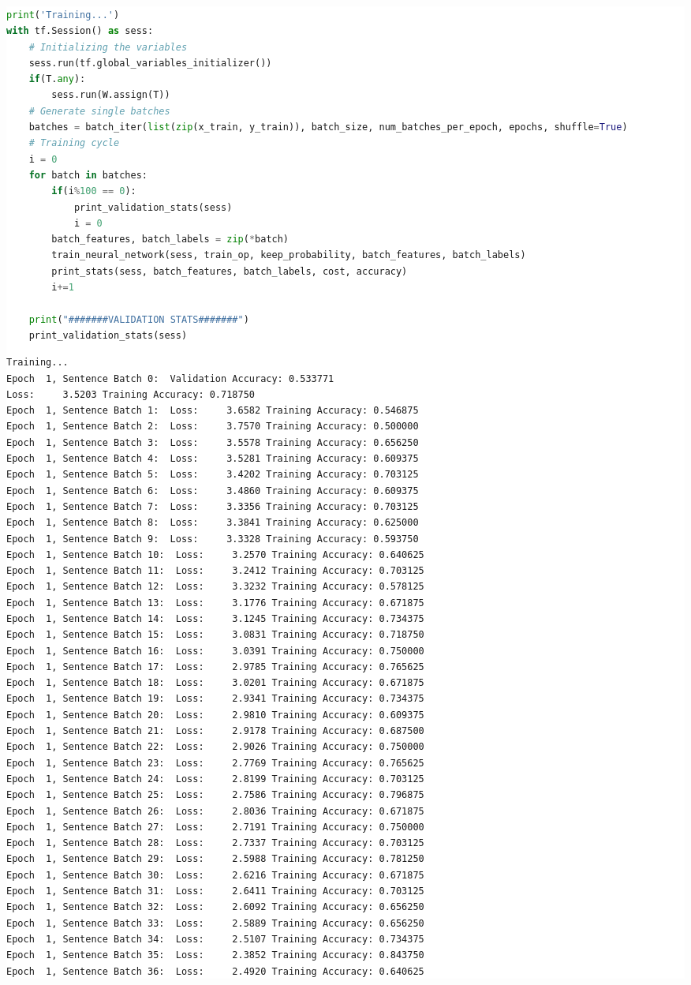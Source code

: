 
```python
print('Training...')
with tf.Session() as sess:
    # Initializing the variables
    sess.run(tf.global_variables_initializer())
    if(T.any):
        sess.run(W.assign(T))
    # Generate single batches
    batches = batch_iter(list(zip(x_train, y_train)), batch_size, num_batches_per_epoch, epochs, shuffle=True)
    # Training cycle
    i = 0 
    for batch in batches:
        if(i%100 == 0):
            print_validation_stats(sess)
            i = 0
        batch_features, batch_labels = zip(*batch)
        train_neural_network(sess, train_op, keep_probability, batch_features, batch_labels)
        print_stats(sess, batch_features, batch_labels, cost, accuracy)
        i+=1
        
    print("#######VALIDATION STATS#######")
    print_validation_stats(sess)
```

    Training...
    Epoch  1, Sentence Batch 0:  Validation Accuracy: 0.533771
    Loss:     3.5203 Training Accuracy: 0.718750
    Epoch  1, Sentence Batch 1:  Loss:     3.6582 Training Accuracy: 0.546875
    Epoch  1, Sentence Batch 2:  Loss:     3.7570 Training Accuracy: 0.500000
    Epoch  1, Sentence Batch 3:  Loss:     3.5578 Training Accuracy: 0.656250
    Epoch  1, Sentence Batch 4:  Loss:     3.5281 Training Accuracy: 0.609375
    Epoch  1, Sentence Batch 5:  Loss:     3.4202 Training Accuracy: 0.703125
    Epoch  1, Sentence Batch 6:  Loss:     3.4860 Training Accuracy: 0.609375
    Epoch  1, Sentence Batch 7:  Loss:     3.3356 Training Accuracy: 0.703125
    Epoch  1, Sentence Batch 8:  Loss:     3.3841 Training Accuracy: 0.625000
    Epoch  1, Sentence Batch 9:  Loss:     3.3328 Training Accuracy: 0.593750
    Epoch  1, Sentence Batch 10:  Loss:     3.2570 Training Accuracy: 0.640625
    Epoch  1, Sentence Batch 11:  Loss:     3.2412 Training Accuracy: 0.703125
    Epoch  1, Sentence Batch 12:  Loss:     3.3232 Training Accuracy: 0.578125
    Epoch  1, Sentence Batch 13:  Loss:     3.1776 Training Accuracy: 0.671875
    Epoch  1, Sentence Batch 14:  Loss:     3.1245 Training Accuracy: 0.734375
    Epoch  1, Sentence Batch 15:  Loss:     3.0831 Training Accuracy: 0.718750
    Epoch  1, Sentence Batch 16:  Loss:     3.0391 Training Accuracy: 0.750000
    Epoch  1, Sentence Batch 17:  Loss:     2.9785 Training Accuracy: 0.765625
    Epoch  1, Sentence Batch 18:  Loss:     3.0201 Training Accuracy: 0.671875
    Epoch  1, Sentence Batch 19:  Loss:     2.9341 Training Accuracy: 0.734375
    Epoch  1, Sentence Batch 20:  Loss:     2.9810 Training Accuracy: 0.609375
    Epoch  1, Sentence Batch 21:  Loss:     2.9178 Training Accuracy: 0.687500
    Epoch  1, Sentence Batch 22:  Loss:     2.9026 Training Accuracy: 0.750000
    Epoch  1, Sentence Batch 23:  Loss:     2.7769 Training Accuracy: 0.765625
    Epoch  1, Sentence Batch 24:  Loss:     2.8199 Training Accuracy: 0.703125
    Epoch  1, Sentence Batch 25:  Loss:     2.7586 Training Accuracy: 0.796875
    Epoch  1, Sentence Batch 26:  Loss:     2.8036 Training Accuracy: 0.671875
    Epoch  1, Sentence Batch 27:  Loss:     2.7191 Training Accuracy: 0.750000
    Epoch  1, Sentence Batch 28:  Loss:     2.7337 Training Accuracy: 0.703125
    Epoch  1, Sentence Batch 29:  Loss:     2.5988 Training Accuracy: 0.781250
    Epoch  1, Sentence Batch 30:  Loss:     2.6216 Training Accuracy: 0.671875
    Epoch  1, Sentence Batch 31:  Loss:     2.6411 Training Accuracy: 0.703125
    Epoch  1, Sentence Batch 32:  Loss:     2.6092 Training Accuracy: 0.656250
    Epoch  1, Sentence Batch 33:  Loss:     2.5889 Training Accuracy: 0.656250
    Epoch  1, Sentence Batch 34:  Loss:     2.5107 Training Accuracy: 0.734375
    Epoch  1, Sentence Batch 35:  Loss:     2.3852 Training Accuracy: 0.843750
    Epoch  1, Sentence Batch 36:  Loss:     2.4920 Training Accuracy: 0.640625